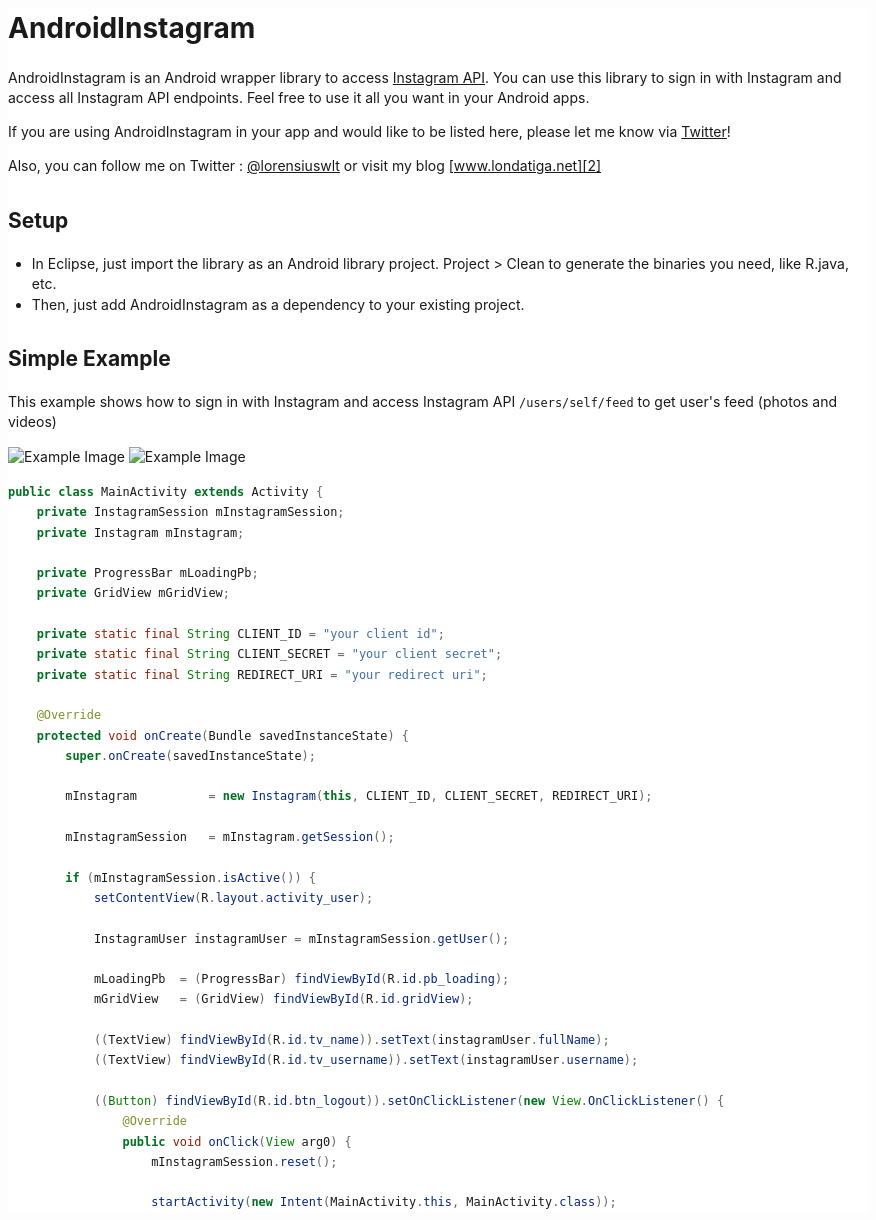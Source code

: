 AndroidInstagram
=================

AndroidInstagram is an Android wrapper library to access [Instagram API][3]. You can use this library to sign in with Instagram and access all Instagram API endpoints. Feel free to use it all you want in your Android apps.

If you are using AndroidInstagram in your app and would like to be listed here, please let me know via [Twitter][1]!

Also, you can follow me on Twitter : [@lorensiuswlt][1] or visit my blog [www.londatiga.net][2]

Setup
-----
* In Eclipse, just import the library as an Android library project. Project > Clean to generate the binaries 
you need, like R.java, etc.
* Then, just add AndroidInstagram as a dependency to your existing project.


Simple Example
-----
This example shows how to sign in with Instagram and access Instagram API `/users/self/feed` to get user's feed (photos and videos)

![Example Image](http://londatiga.net/images/android_instagram_library.jpg) 
![Example Image](http://londatiga.net/images/android_instagram_library2.jpg) 

```java
public class MainActivity extends Activity {
    private InstagramSession mInstagramSession;
    private Instagram mInstagram;
    
    private ProgressBar mLoadingPb;
    private GridView mGridView;
    
    private static final String CLIENT_ID = "your client id";
    private static final String CLIENT_SECRET = "your client secret";
    private static final String REDIRECT_URI = "your redirect uri";  
    
    @Override
    protected void onCreate(Bundle savedInstanceState) {
        super.onCreate(savedInstanceState);
        
        mInstagram          = new Instagram(this, CLIENT_ID, CLIENT_SECRET, REDIRECT_URI);
        
        mInstagramSession   = mInstagram.getSession();
        
        if (mInstagramSession.isActive()) {
            setContentView(R.layout.activity_user);
            
            InstagramUser instagramUser = mInstagramSession.getUser();
            
            mLoadingPb  = (ProgressBar) findViewById(R.id.pb_loading);
            mGridView   = (GridView) findViewById(R.id.gridView);
            
            ((TextView) findViewById(R.id.tv_name)).setText(instagramUser.fullName);
            ((TextView) findViewById(R.id.tv_username)).setText(instagramUser.username);
            
            ((Button) findViewById(R.id.btn_logout)).setOnClickListener(new View.OnClickListener() {                
                @Override
                public void onClick(View arg0) {
                    mInstagramSession.reset();
                    
                    startActivity(new Intent(MainActivity.this, MainActivity.class));
```

[1]: http://twitter.com/lorensiuswlt
[2]: http://www.londatiga.net
[3]: http://instagram.com/developer/endpoints/
[4]: http://www.londatiga.net/it/programming/android/how-to-access-instagram-api-from-android